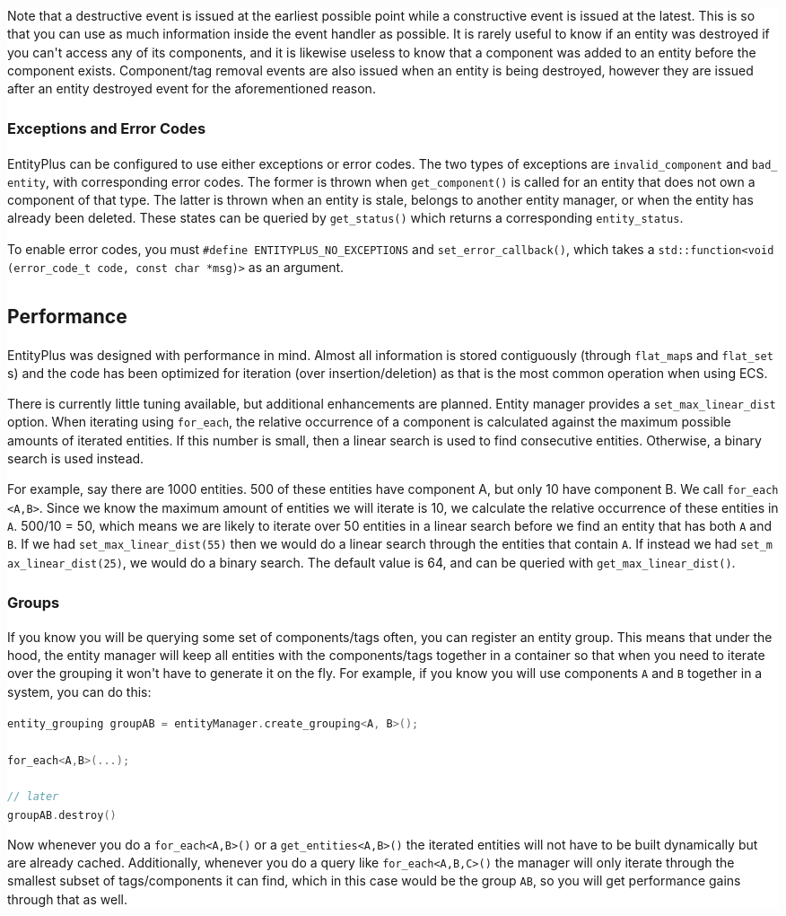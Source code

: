 Note that a destructive event is issued at the earliest possible point while a constructive event is issued at the latest. This is so that you can use as much information inside the event handler as possible. It is rarely useful to know if an entity was destroyed if you can't access any of its components, and it is likewise useless to know that a component was added to an entity before the component exists. Component/tag removal events are also issued when an entity is being destroyed, however they are issued after an entity destroyed event for the aforementioned reason.


### Exceptions and Error Codes
EntityPlus can be configured to use either exceptions or error codes. The two types of exceptions are `invalid_component` and `bad_entity`, with corresponding error codes. The former is thrown when `get_component()` is called for an entity that does not own a component of that type. The latter is thrown when an entity is stale, belongs to another entity manager, or when the entity has already been deleted. These states can be queried by `get_status()` which returns a corresponding `entity_status`.

To enable error codes, you must `#define ENTITYPLUS_NO_EXCEPTIONS` and `set_error_callback()`, which takes a `std::function<void(error_code_t code, const char *msg)>` as an argument.

## Performance
EntityPlus was designed with performance in mind. Almost all information is stored contiguously (through `flat_map`s and `flat_set`s) and the code has been optimized for iteration (over insertion/deletion) as that is the most common operation when using ECS. 

There is currently little tuning available, but additional enhancements are planned. Entity manager provides a `set_max_linear_dist` option. When iterating using `for_each`, the relative occurrence of a component is calculated against the maximum possible amounts of iterated entities. If this number is small, then a  linear search is used to find consecutive entities. Otherwise, a binary search is used instead.

For example, say there are 1000 entities. 500 of these entities have component A, but only 10 have component B. We call `for_each<A,B>`. Since we know the maximum amount of entities we will iterate is 10, we calculate the relative occurrence of these entities in `A`. 500/10 = 50, which means we are likely to iterate over 50 entities in a linear search before we find an entity that has both `A` and `B`. If we had `set_max_linear_dist(55)` then we would do a linear search through the entities that contain `A`. If instead we had `set_max_linear_dist(25)`, we would do a binary search. The default value is 64, and can be queried with `get_max_linear_dist()`.

### Groups
If you know you will be querying some set of components/tags often, you can register an entity group. This means that under the hood, the entity manager will keep all entities with the components/tags together in a container so that when you need to iterate over the grouping it won't have to generate it on the fly. For example, if you know you will use components `A` and `B` together in a system, you can do this:
```c++
entity_grouping groupAB = entityManager.create_grouping<A, B>();

for_each<A,B>(...);

// later
groupAB.destroy()
```
Now whenever you do a `for_each<A,B>()` or a `get_entities<A,B>()` the iterated entities will not have to be built dynamically but are already cached. Additionally, whenever you do a query like `for_each<A,B,C>()` the manager will only iterate through the smallest subset of tags/components it can find, which in this case would be the group `AB`, so you will get performance gains through that as well.
